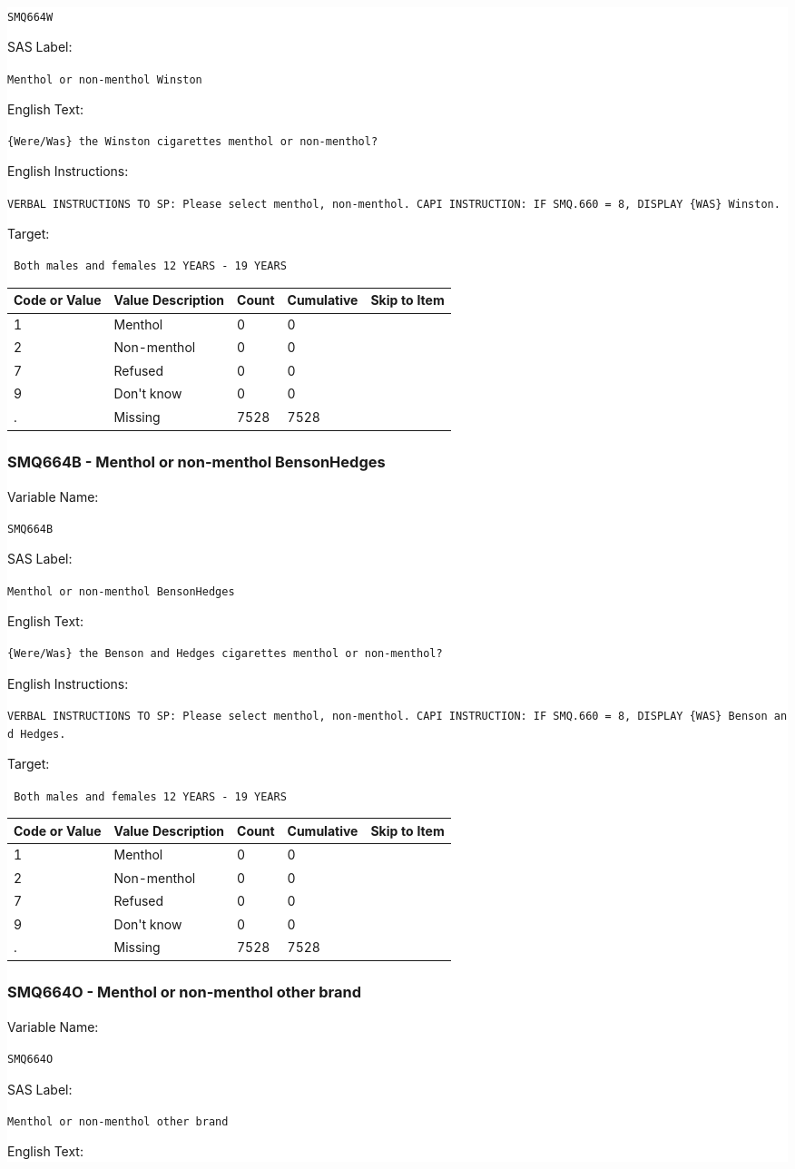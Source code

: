     SMQ664W
SAS Label:

    Menthol or non-menthol Winston
English Text:

    {Were/Was} the Winston cigarettes menthol or non-menthol?
English Instructions:

    VERBAL INSTRUCTIONS TO SP: Please select menthol, non-menthol. CAPI INSTRUCTION: IF SMQ.660 = 8, DISPLAY {WAS} Winston.
Target:

     Both males and females 12 YEARS - 19 YEARS
Code or Value | Value Description | Count | Cumulative | Skip to Item  
---|---|---|---|---  
1 | Menthol | 0 | 0 |   
2 | Non-menthol | 0 | 0 |   
7 | Refused | 0 | 0 |   
9 | Don't know | 0 | 0 |   
. | Missing | 7528 | 7528 |   
  
### SMQ664B - Menthol or non-menthol BensonHedges

Variable Name:

    SMQ664B
SAS Label:

    Menthol or non-menthol BensonHedges
English Text:

    {Were/Was} the Benson and Hedges cigarettes menthol or non-menthol?
English Instructions:

    VERBAL INSTRUCTIONS TO SP: Please select menthol, non-menthol. CAPI INSTRUCTION: IF SMQ.660 = 8, DISPLAY {WAS} Benson and Hedges.
Target:

     Both males and females 12 YEARS - 19 YEARS
Code or Value | Value Description | Count | Cumulative | Skip to Item  
---|---|---|---|---  
1 | Menthol | 0 | 0 |   
2 | Non-menthol | 0 | 0 |   
7 | Refused | 0 | 0 |   
9 | Don't know | 0 | 0 |   
. | Missing | 7528 | 7528 |   
  
### SMQ664O - Menthol or non-menthol other brand

Variable Name:

    SMQ664O
SAS Label:

    Menthol or non-menthol other brand
English Text:
